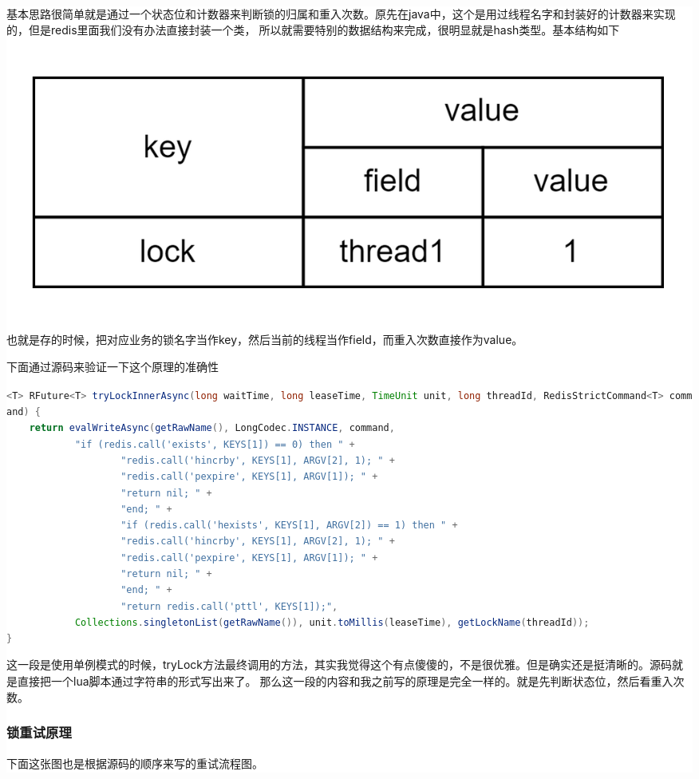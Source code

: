 基本思路很简单就是通过一个状态位和计数器来判断锁的归属和重入次数。原先在java中，这个是用过线程名字和封装好的计数器来实现的，但是redis里面我们没有办法直接封装一个类，
所以就需要特别的数据结构来完成，很明显就是hash类型。基本结构如下

![](.images/redis可重入锁hash结构.png)

也就是存的时候，把对应业务的锁名字当作key，然后当前的线程当作field，而重入次数直接作为value。

下面通过源码来验证一下这个原理的准确性

```java
<T> RFuture<T> tryLockInnerAsync(long waitTime, long leaseTime, TimeUnit unit, long threadId, RedisStrictCommand<T> command) {
    return evalWriteAsync(getRawName(), LongCodec.INSTANCE, command,
            "if (redis.call('exists', KEYS[1]) == 0) then " +
                    "redis.call('hincrby', KEYS[1], ARGV[2], 1); " +
                    "redis.call('pexpire', KEYS[1], ARGV[1]); " +
                    "return nil; " +
                    "end; " +
                    "if (redis.call('hexists', KEYS[1], ARGV[2]) == 1) then " +
                    "redis.call('hincrby', KEYS[1], ARGV[2], 1); " +
                    "redis.call('pexpire', KEYS[1], ARGV[1]); " +
                    "return nil; " +
                    "end; " +
                    "return redis.call('pttl', KEYS[1]);",
            Collections.singletonList(getRawName()), unit.toMillis(leaseTime), getLockName(threadId));
}
```

这一段是使用单例模式的时候，tryLock方法最终调用的方法，其实我觉得这个有点傻傻的，不是很优雅。但是确实还是挺清晰的。源码就是直接把一个lua脚本通过字符串的形式写出来了。
那么这一段的内容和我之前写的原理是完全一样的。就是先判断状态位，然后看重入次数。

### 锁重试原理

下面这张图也是根据源码的顺序来写的重试流程图。
